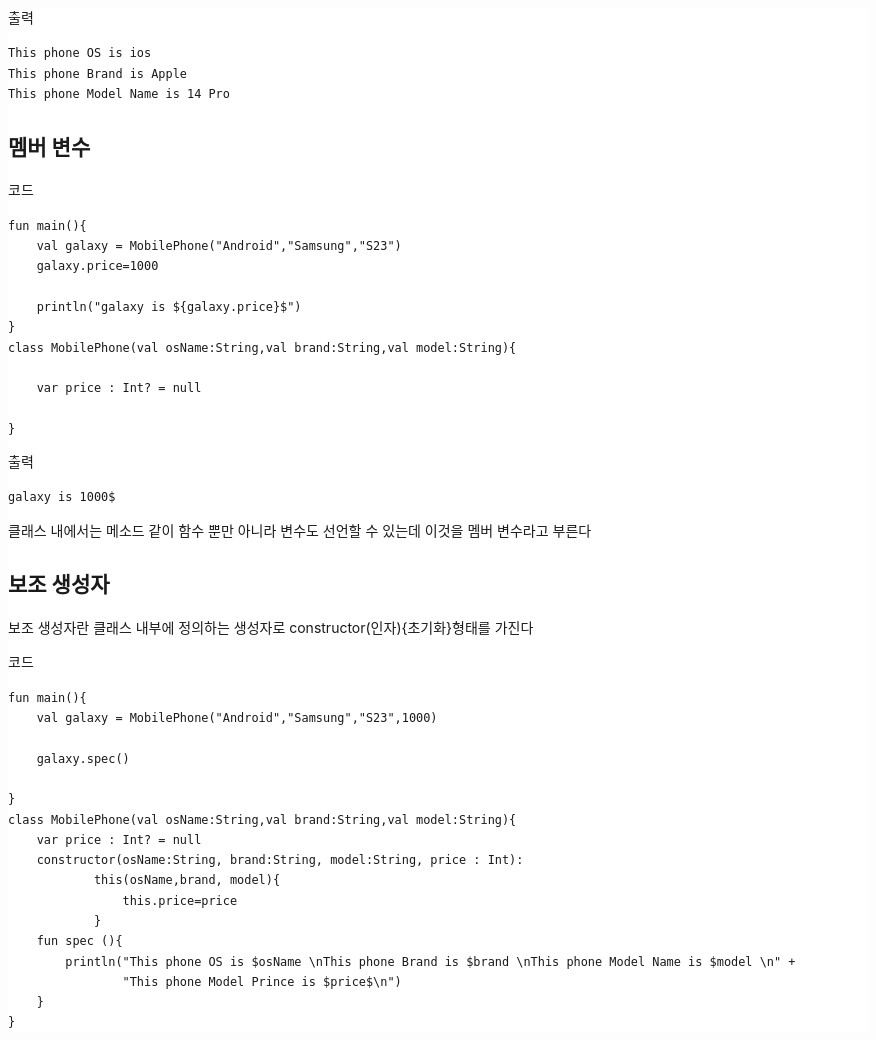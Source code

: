 출력
~~~
This phone OS is ios 
This phone Brand is Apple 
This phone Model Name is 14 Pro 
~~~

## 멤버 변수

코드
~~~
fun main(){
    val galaxy = MobilePhone("Android","Samsung","S23")
    galaxy.price=1000

    println("galaxy is ${galaxy.price}$")
}
class MobilePhone(val osName:String,val brand:String,val model:String){
    
    var price : Int? = null
    
}
~~~
출력
~~~
galaxy is 1000$
~~~

클래스 내에서는 메소드 같이 함수 뿐만 아니라 변수도 선언할 수 있는데 이것을
멤버 변수라고 부른다


## 보조 생성자

보조 생성자란 클래스 내부에 정의하는 생성자로 constructor(인자){초기화}형태를 가진다

코드
~~~
fun main(){
    val galaxy = MobilePhone("Android","Samsung","S23",1000)

    galaxy.spec()

}
class MobilePhone(val osName:String,val brand:String,val model:String){
    var price : Int? = null
    constructor(osName:String, brand:String, model:String, price : Int):
            this(osName,brand, model){
                this.price=price
            }
    fun spec (){
        println("This phone OS is $osName \nThis phone Brand is $brand \nThis phone Model Name is $model \n" +
                "This phone Model Prince is $price$\n")
    }
}
~~~
